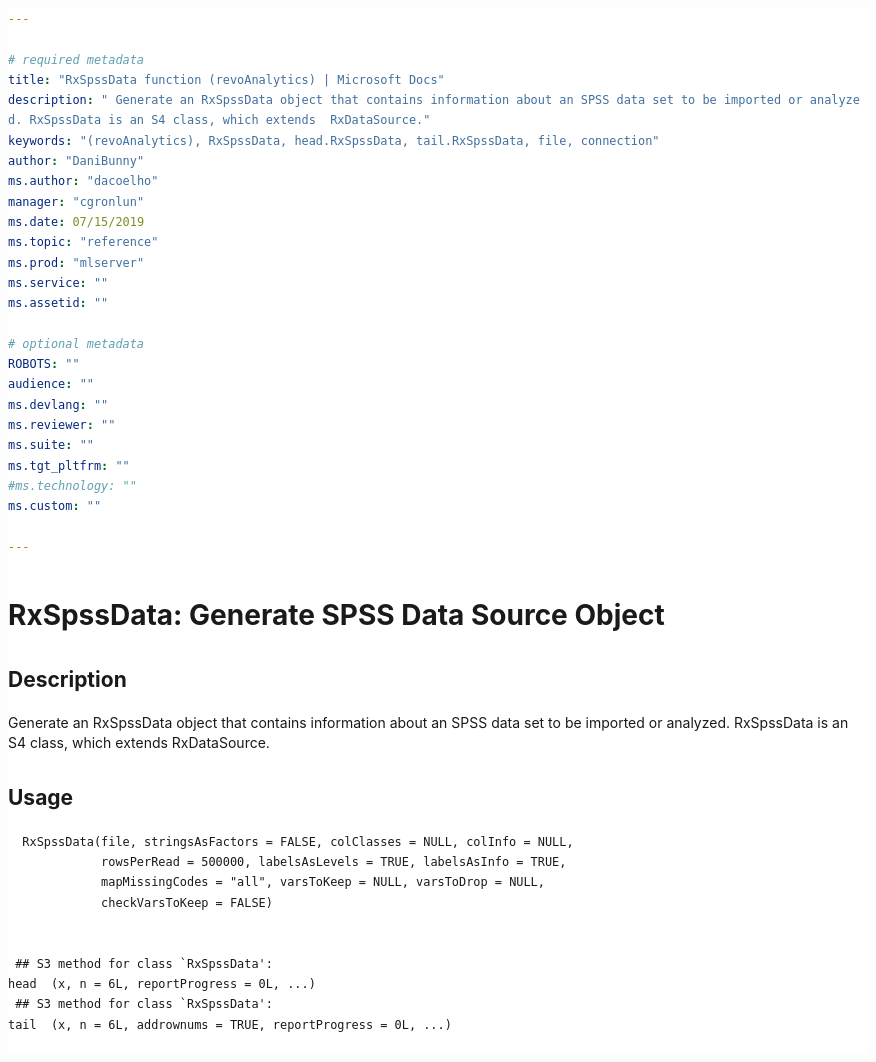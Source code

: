 ```yaml
--- 

# required metadata 
title: "RxSpssData function (revoAnalytics) | Microsoft Docs" 
description: " Generate an RxSpssData object that contains information about an SPSS data set to be imported or analyzed. RxSpssData is an S4 class, which extends  RxDataSource." 
keywords: "(revoAnalytics), RxSpssData, head.RxSpssData, tail.RxSpssData, file, connection" 
author: "DaniBunny"
ms.author: "dacoelho" 
manager: "cgronlun" 
ms.date: 07/15/2019 
ms.topic: "reference" 
ms.prod: "mlserver" 
ms.service: "" 
ms.assetid: "" 

# optional metadata 
ROBOTS: "" 
audience: "" 
ms.devlang: "" 
ms.reviewer: "" 
ms.suite: "" 
ms.tgt_pltfrm: "" 
#ms.technology: "" 
ms.custom: "" 

--- 
```





 # RxSpssData: Generate SPSS Data Source Object 
 ## Description

Generate an RxSpssData object that contains information about an SPSS data
set to be imported or analyzed. RxSpssData is an S4 class, which extends 
RxDataSource. 

 ## Usage

```   
  RxSpssData(file, stringsAsFactors = FALSE, colClasses = NULL, colInfo = NULL,
             rowsPerRead = 500000, labelsAsLevels = TRUE, labelsAsInfo = TRUE,
             mapMissingCodes = "all", varsToKeep = NULL, varsToDrop = NULL, 
             checkVarsToKeep = FALSE)


 ## S3 method for class `RxSpssData':
head  (x, n = 6L, reportProgress = 0L, ...)
 ## S3 method for class `RxSpssData':
tail  (x, n = 6L, addrownums = TRUE, reportProgress = 0L, ...) 


```
